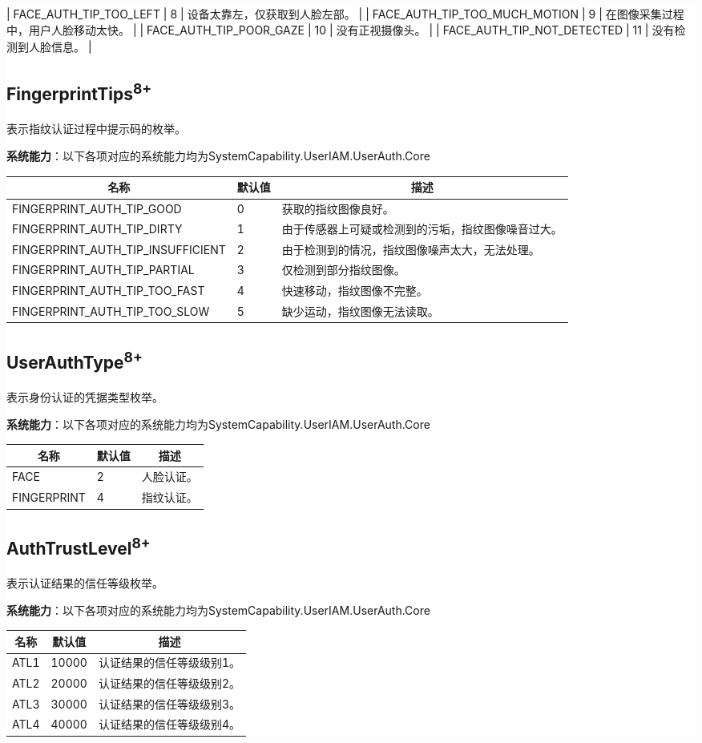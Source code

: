 | FACE_AUTH_TIP_TOO_LEFT        | 8      | 设备太靠左，仅获取到人脸左部。       |
| FACE_AUTH_TIP_TOO_MUCH_MOTION | 9      | 在图像采集过程中，用户人脸移动太快。 |
| FACE_AUTH_TIP_POOR_GAZE       | 10     | 没有正视摄像头。                     |
| FACE_AUTH_TIP_NOT_DETECTED    | 11     | 没有检测到人脸信息。                 |


## FingerprintTips<sup>8+</sup>

表示指纹认证过程中提示码的枚举。

**系统能力**：以下各项对应的系统能力均为SystemCapability.UserIAM.UserAuth.Core

| 名称                              | 默认值 | 描述                                               |
| --------------------------------- | ------ | -------------------------------------------------- |
| FINGERPRINT_AUTH_TIP_GOOD         | 0      | 获取的指纹图像良好。                               |
| FINGERPRINT_AUTH_TIP_DIRTY        | 1      | 由于传感器上可疑或检测到的污垢，指纹图像噪音过大。 |
| FINGERPRINT_AUTH_TIP_INSUFFICIENT | 2      | 由于检测到的情况，指纹图像噪声太大，无法处理。     |
| FINGERPRINT_AUTH_TIP_PARTIAL      | 3      | 仅检测到部分指纹图像。                             |
| FINGERPRINT_AUTH_TIP_TOO_FAST     | 4      | 快速移动，指纹图像不完整。                         |
| FINGERPRINT_AUTH_TIP_TOO_SLOW     | 5      | 缺少运动，指纹图像无法读取。                       |


## UserAuthType<sup>8+</sup>

表示身份认证的凭据类型枚举。

**系统能力**：以下各项对应的系统能力均为SystemCapability.UserIAM.UserAuth.Core

| 名称        | 默认值 | 描述       |
| ----------- | ------ | ---------- |
| FACE        | 2      | 人脸认证。 |
| FINGERPRINT | 4      | 指纹认证。 |

## AuthTrustLevel<sup>8+</sup>

表示认证结果的信任等级枚举。

**系统能力**：以下各项对应的系统能力均为SystemCapability.UserIAM.UserAuth.Core

| 名称 | 默认值 | 描述                      |
| ---- | ------ | ------------------------- |
| ATL1 | 10000  | 认证结果的信任等级级别1。 |
| ATL2 | 20000  | 认证结果的信任等级级别2。 |
| ATL3 | 30000  | 认证结果的信任等级级别3。 |
| ATL4 | 40000  | 认证结果的信任等级级别4。 |